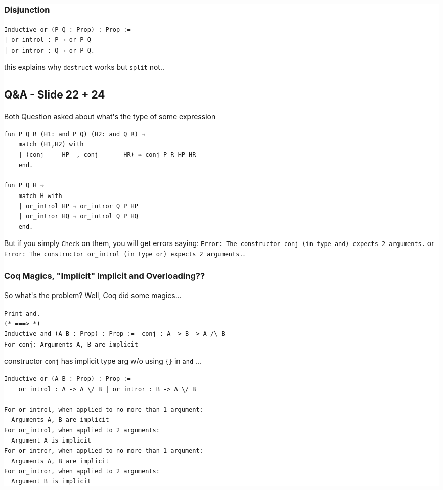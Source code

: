### Disjunction

```coq
Inductive or (P Q : Prop) : Prop :=
| or_introl : P → or P Q
| or_intror : Q → or P Q.
```

this explains why `destruct` works but `split` not..


Q&A - Slide 22 + 24
-------------------

Both Question asked about what's the type of some expression

```coq
fun P Q R (H1: and P Q) (H2: and Q R) ⇒
    match (H1,H2) with
    | (conj _ _ HP _, conj _ _ _ HR) ⇒ conj P R HP HR
    end.

fun P Q H ⇒
    match H with
    | or_introl HP ⇒ or_intror Q P HP
    | or_intror HQ ⇒ or_introl Q P HQ
    end.
```
But if you simply `Check` on them, you will get errors saying:
`Error: The constructor conj (in type and) expects 2 arguments.` or 
`Error: The constructor or_introl (in type or) expects 2 arguments.`.


### Coq Magics, "Implicit" Implicit and Overloading??

So what's the problem?
Well, Coq did some magics...

```coq
Print and.
(* ===> *)
Inductive and (A B : Prop) : Prop :=  conj : A -> B -> A /\ B
For conj: Arguments A, B are implicit
```

constructor `conj` has implicit type arg w/o using `{}` in `and` ...

```coq
Inductive or (A B : Prop) : Prop :=
    or_introl : A -> A \/ B | or_intror : B -> A \/ B

For or_introl, when applied to no more than 1 argument:
  Arguments A, B are implicit
For or_introl, when applied to 2 arguments:
  Argument A is implicit
For or_intror, when applied to no more than 1 argument:
  Arguments A, B are implicit
For or_intror, when applied to 2 arguments:
  Argument B is implicit
```
